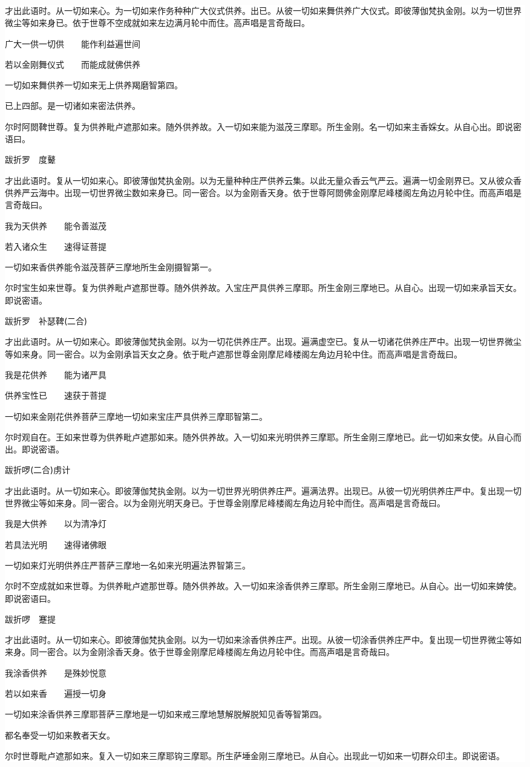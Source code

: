 才出此语时。从一切如来心。为一切如来作务种种广大仪式供养。出已。从彼一切如来舞供养广大仪式。即彼薄伽梵执金刚。以为一切世界微尘等如来身已。依于世尊不空成就如来左边满月轮中而住。高声唱是言奇哉曰。  

广大一供一切供　　能作利益遍世间  

若以金刚舞仪式　　而能成就佛供养  

一切如来舞供养一切如来无上供养羯磨智第四。  

已上四部。是一切诸如来密法供养。  

尔时阿閦鞞世尊。复为供养毗卢遮那如来。随外供养故。入一切如来能为滋茂三摩耶。所生金刚。名一切如来主香婇女。从自心出。即说密语曰。  

跋折罗　度鼙  

才出此语时。复从一切如来心。即彼薄伽梵执金刚。以为无量种种庄严供养云集。以此无量众香云气严云。遍满一切金刚界已。又从彼众香供养严云海中。出现一切世界微尘数如来身已。同一密合。以为金刚香天身。依于世尊阿閦佛金刚摩尼峰楼阁左角边月轮中住。而高声唱是言奇哉曰。  

我为天供养　　能令善滋茂  

若入诸众生　　速得证菩提  

一切如来香供养能令滋茂菩萨三摩地所生金刚摄智第一。  

尔时宝生如来世尊。复为供养毗卢遮那世尊。随外供养故。入宝庄严具供养三摩耶。所生金刚三摩地已。从自心。出现一切如来承旨天女。即说密语。  

跋折罗　补瑟鞞(二合)  

才出此语时。从一切如来心。即彼薄伽梵执金刚。以为一切花供养庄严。出现。遍满虚空已。复从一切诸花供养庄严中。出现一切世界微尘等如来身。同一密合。以为金刚承旨天女之身。依于毗卢遮那世尊金刚摩尼峰楼阁左角边月轮中住。而高声唱是言奇哉曰。  

我是花供养　　能为诸严具  

供养宝性已　　速获于菩提  

一切如来金刚花供养菩萨三摩地一切如来宝庄严具供养三摩耶智第二。  

尔时观自在。王如来世尊为供养毗卢遮那如来。随外供养故。入一切如来光明供养三摩耶。所生金刚三摩地已。此一切如来女使。从自心而出。即说密语。  

跋折啰(二合)虏计  

才出此语时。从一切如来心。即彼薄伽梵执金刚。以为一切世界光明供养庄严。遍满法界。出现已。从彼一切光明供养庄严中。复出现一切世界微尘等如来身。同一密合。以为金刚光明天身已。于世尊金刚摩尼峰楼阁左角边月轮中而住。高声唱是言奇哉曰。  

我是大供养　　以为清净灯  

若具法光明　　速得诸佛眼  

一切如来灯光明供养庄严菩萨三摩地一名如来光明遍法界智第三。  

尔时不空成就如来世尊。为供养毗卢遮那世尊。随外供养故。入一切如来涂香供养三摩耶。所生金刚三摩地已。从自心。出一切如来婢使。即说密语曰。  

跋折啰　蹇提  

才出此语时。从一切如来心。即彼薄伽梵执金刚。以为一切如来涂香供养庄严。出现。从彼一切涂香供养庄严中。复出现一切世界微尘等如来身。同一密合。以为金刚涂香天身。依于世尊金刚摩尼峰楼阁左角边月轮中住。而高声唱是言奇哉曰。  

我涂香供养　　是殊妙悦意  

若以如来香　　遍授一切身  

一切如来涂香供养三摩耶菩萨三摩地是一切如来戒三摩地慧解脱解脱知见香等智第四。  

都名奉受一切如来教者天女。  

尔时世尊毗卢遮那如来。复入一切如来三摩耶钩三摩耶。所生萨埵金刚三摩地已。从自心。出现此一切如来一切群众印主。即说密语。  
